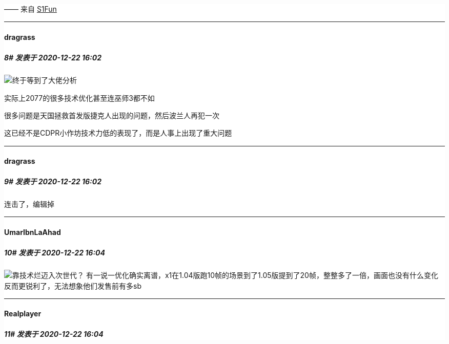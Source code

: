 —— 来自 [S1Fun](https://s1fun.koalcat.com)







*****

####  dragrass  
##### 8#       发表于 2020-12-22 16:02



<img src="https://static.saraba1st.com/image/smiley/face2017/043.png" referrerpolicy="no-referrer">终于等到了大佬分析


实际上2077的很多技术优化甚至连巫师3都不如

很多问题是天国拯救首发版捷克人出现的问题，然后波兰人再犯一次


这已经不是CDPR小作坊技术力低的表现了，而是人事上出现了重大问题







*****

####  dragrass  
##### 9#       发表于 2020-12-22 16:02




连击了，编辑掉







*****

####  UmarIbnLaAhad  
##### 10#       发表于 2020-12-22 16:04



<img src="https://static.saraba1st.com/image/smiley/face2017/037.png" referrerpolicy="no-referrer">靠技术烂迈入次世代？
有一说一优化确实离谱，x1在1.04版跑10帧的场景到了1.05版提到了20帧，整整多了一倍，画面也没有什么变化反而更锐利了，无法想象他们发售前有多sb







*****

####  Realplayer  
##### 11#       发表于 2020-12-22 16:04
